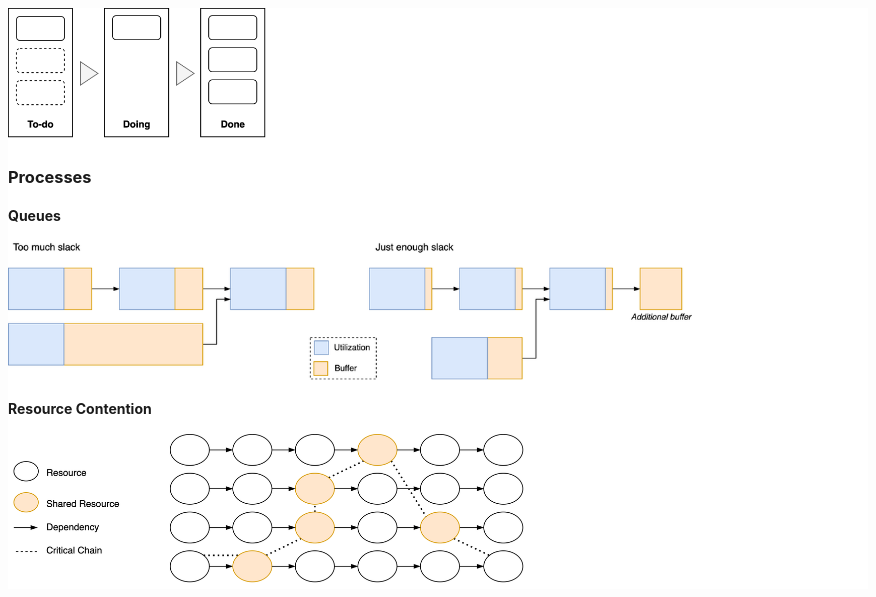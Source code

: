 <img src="img/kanban-board.png" alt="kanban-board" style="width:30%;" />

### Processes

**Queues**

<img src="img/scheduling-slack.png" alt="scheduling-slack" style="width:80%;" />

**Resource Contention**

<img src="img/critical-chain.png" alt="critical-chain" style="width:60%;" />
